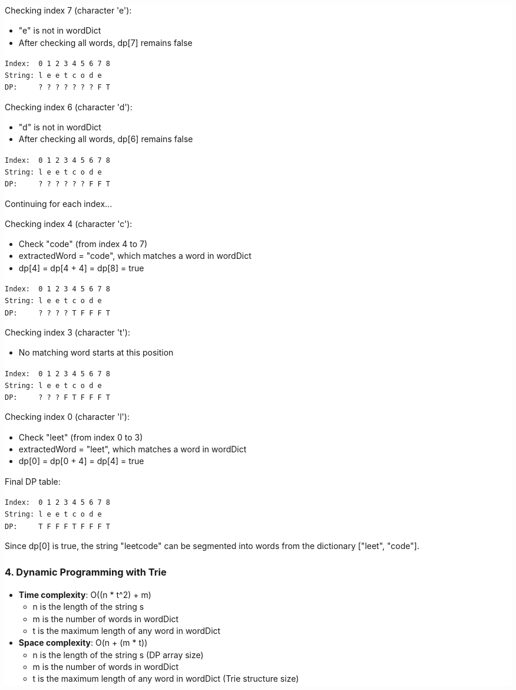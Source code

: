 Checking index 7 (character 'e'):
- "e" is not in wordDict
- After checking all words, dp[7] remains false

```
Index:  0 1 2 3 4 5 6 7 8
String: l e e t c o d e
DP:     ? ? ? ? ? ? ? F T
```

Checking index 6 (character 'd'):
- "d" is not in wordDict
- After checking all words, dp[6] remains false

```
Index:  0 1 2 3 4 5 6 7 8
String: l e e t c o d e
DP:     ? ? ? ? ? ? F F T
```

Continuing for each index...

Checking index 4 (character 'c'):
- Check "code" (from index 4 to 7)
- extractedWord = "code", which matches a word in wordDict
- dp[4] = dp[4 + 4] = dp[8] = true

```
Index:  0 1 2 3 4 5 6 7 8
String: l e e t c o d e
DP:     ? ? ? ? T F F F T
```

Checking index 3 (character 't'):
- No matching word starts at this position

```
Index:  0 1 2 3 4 5 6 7 8
String: l e e t c o d e
DP:     ? ? ? F T F F F T
```

Checking index 0 (character 'l'):
- Check "leet" (from index 0 to 3)
- extractedWord = "leet", which matches a word in wordDict
- dp[0] = dp[0 + 4] = dp[4] = true

Final DP table:
```
Index:  0 1 2 3 4 5 6 7 8
String: l e e t c o d e
DP:     T F F F T F F F T
```

Since dp[0] is true, the string "leetcode" can be segmented into words from the dictionary ["leet", "code"].

### 4. Dynamic Programming with Trie
- **Time complexity**: O((n * t^2) + m)
  - n is the length of the string s
  - m is the number of words in wordDict
  - t is the maximum length of any word in wordDict
- **Space complexity**: O(n + (m * t))
  - n is the length of the string s (DP array size)
  - m is the number of words in wordDict
  - t is the maximum length of any word in wordDict (Trie structure size)
